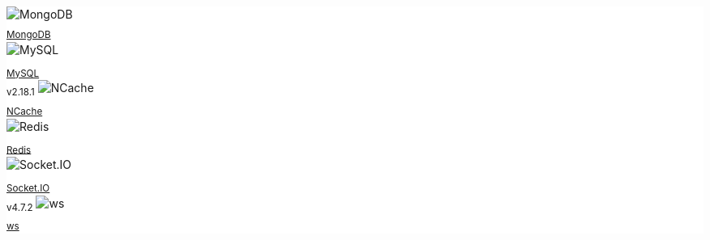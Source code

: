 <td align='center'>
  <img width='36' height='36' src='https://img.stackshare.io/service/1030/leaf-360x360.png' alt='MongoDB'>
  <br>
  <sub><a href="http://www.mongodb.com/">MongoDB</a></sub>
  <br>
  <sub></sub>
</td>

<td align='center'>
  <img width='36' height='36' src='https://img.stackshare.io/service/1025/logo-mysql-170x170.png' alt='MySQL'>
  <br>
  <sub><a href="http://www.mysql.com">MySQL</a></sub>
  <br>
  <sub>v2.18.1</sub>
</td>

<td align='center'>
  <img width='36' height='36' src='https://img.stackshare.io/service/10846/default_ee620afff27b68922671eadeacc23ed67db2beec.png' alt='NCache'>
  <br>
  <sub><a href="http://www.alachisoft.com/">NCache</a></sub>
  <br>
  <sub></sub>
</td>

<td align='center'>
  <img width='36' height='36' src='https://img.stackshare.io/service/1031/default_cbce472cd134adc6688572f999e9122b9657d4ba.png' alt='Redis'>
  <br>
  <sub><a href="http://redis.io/">Redis</a></sub>
  <br>
  <sub></sub>
</td>

<td align='center'>
  <img width='36' height='36' src='https://img.stackshare.io/service/1161/vI0ZZlhZ_400x400.png' alt='Socket.IO'>
  <br>
  <sub><a href="http://socket.io/">Socket.IO</a></sub>
  <br>
  <sub>v4.7.2</sub>
</td>

<td align='center'>
  <img width='36' height='36' src='https://img.stackshare.io/service/11381/no-img-open-source.png' alt='ws'>
  <br>
  <sub><a href="https://github.com/websockets/ws">ws</a></sub>
  <br>
  <sub></sub>
</td>

</tr>
</table>
